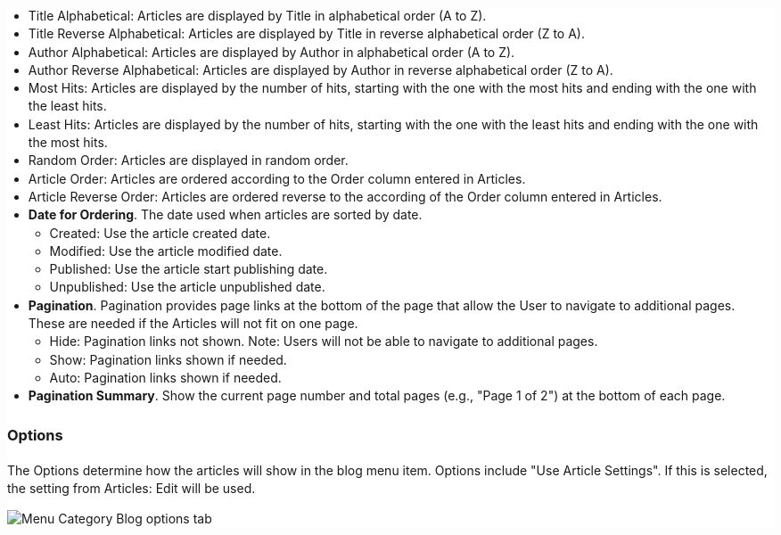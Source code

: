   - Title Alphabetical: Articles are displayed by Title in alphabetical
    order (A to Z).
  - Title Reverse Alphabetical: Articles are displayed by Title in
    reverse alphabetical order (Z to A).
  - Author Alphabetical: Articles are displayed by Author in
    alphabetical order (A to Z).
  - Author Reverse Alphabetical: Articles are displayed by Author in
    reverse alphabetical order (Z to A).
  - Most Hits: Articles are displayed by the number of hits, starting
    with the one with the most hits and ending with the one with the
    least hits.
  - Least Hits: Articles are displayed by the number of hits, starting
    with the one with the least hits and ending with the one with the
    most hits.
  - Random Order: Articles are displayed in random order.
  - Article Order: Articles are ordered according to the Order column
    entered in
    Articles.
  - Article Reverse Order: Articles are ordered reverse to the according
    of the Order column entered in
    Articles.
- **Date for Ordering**. The date used when articles are sorted by date.
  - Created: Use the article created date.
  - Modified: Use the article modified date.
  - Published: Use the article start publishing date.
  - Unpublished: Use the article unpublished date.
- **Pagination**. Pagination provides page links at the bottom of the
  page that allow the User to navigate to additional pages. These are
  needed if the Articles will not fit on one page.
  - Hide: Pagination links not shown. Note: Users will not be able to
    navigate to additional pages.
  - Show: Pagination links shown if needed.
  - Auto: Pagination links shown if needed.
- **Pagination Summary**. Show the current page number and total pages
  (e.g., "Page 1 of 2") at the bottom of each page.

### Options

The Options determine how the articles will show in the blog menu
item.
Options include "Use Article Settings". If this is selected, the setting
from Articles: Edit will be used.

<img
src="https://docs.joomla.org/images/thumb/e/e5/Help-4x-Menus-Item-Articles-Category-Blog-options-subscreen-en.png/600px-Help-4x-Menus-Item-Articles-Category-Blog-options-subscreen-en.png"
decoding="async"
srcset="https://docs.joomla.org/images/thumb/e/e5/Help-4x-Menus-Item-Articles-Category-Blog-options-subscreen-en.png/900px-Help-4x-Menus-Item-Articles-Category-Blog-options-subscreen-en.png 1.5x, https://docs.joomla.org/images/thumb/e/e5/Help-4x-Menus-Item-Articles-Category-Blog-options-subscreen-en.png/1200px-Help-4x-Menus-Item-Articles-Category-Blog-options-subscreen-en.png 2x"
data-file-width="2880" data-file-height="1340" width="600" height="279"
alt="Menu Category Blog options tab" />
